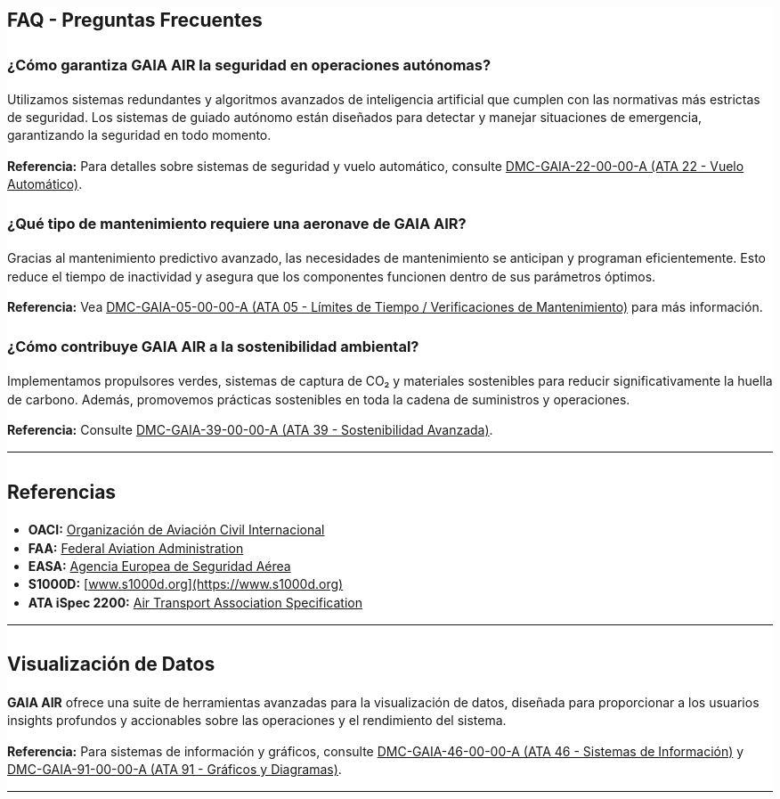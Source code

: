 
## FAQ - Preguntas Frecuentes

### ¿Cómo garantiza GAIA AIR la seguridad en operaciones autónomas?

Utilizamos sistemas redundantes y algoritmos avanzados de inteligencia artificial que cumplen con las normativas más estrictas de seguridad. Los sistemas de guiado autónomo están diseñados para detectar y manejar situaciones de emergencia, garantizando la seguridad en todo momento.

**Referencia:** Para detalles sobre sistemas de seguridad y vuelo automático, consulte [DMC-GAIA-22-00-00-A (ATA 22 - Vuelo Automático)](#dmc-gaia-22-00-00-a-introducción-general).

### ¿Qué tipo de mantenimiento requiere una aeronave de GAIA AIR?

Gracias al mantenimiento predictivo avanzado, las necesidades de mantenimiento se anticipan y programan eficientemente. Esto reduce el tiempo de inactividad y asegura que los componentes funcionen dentro de sus parámetros óptimos.

**Referencia:** Vea [DMC-GAIA-05-00-00-A (ATA 05 - Límites de Tiempo / Verificaciones de Mantenimiento)](#dmc-gaia-05-00-00-a-introducción-general) para más información.

### ¿Cómo contribuye GAIA AIR a la sostenibilidad ambiental?

Implementamos propulsores verdes, sistemas de captura de CO₂ y materiales sostenibles para reducir significativamente la huella de carbono. Además, promovemos prácticas sostenibles en toda la cadena de suministros y operaciones.

**Referencia:** Consulte [DMC-GAIA-39-00-00-A (ATA 39 - Sostenibilidad Avanzada)](#dmc-gaia-39-00-00-a-introducción-general).

---

## Referencias

- **OACI:** [Organización de Aviación Civil Internacional](https://www.icao.int)
- **FAA:** [Federal Aviation Administration](https://www.faa.gov)
- **EASA:** [Agencia Europea de Seguridad Aérea](https://www.easa.europa.eu)
- **S1000D:** [www.s1000d.org](https://www.s1000d.org)
- **ATA iSpec 2200:** [Air Transport Association Specification](https://publications.airlines.org/CommerceProductDetail.aspx?Product=133)

---

## Visualización de Datos

**GAIA AIR** ofrece una suite de herramientas avanzadas para la visualización de datos, diseñada para proporcionar a los usuarios insights profundos y accionables sobre las operaciones y el rendimiento del sistema.

**Referencia:** Para sistemas de información y gráficos, consulte [DMC-GAIA-46-00-00-A (ATA 46 - Sistemas de Información)](#dmc-gaia-46-00-00-a-introducción-general) y [DMC-GAIA-91-00-00-A (ATA 91 - Gráficos y Diagramas)](#dmc-gaia-91-00-00-a-introducción-general).

---